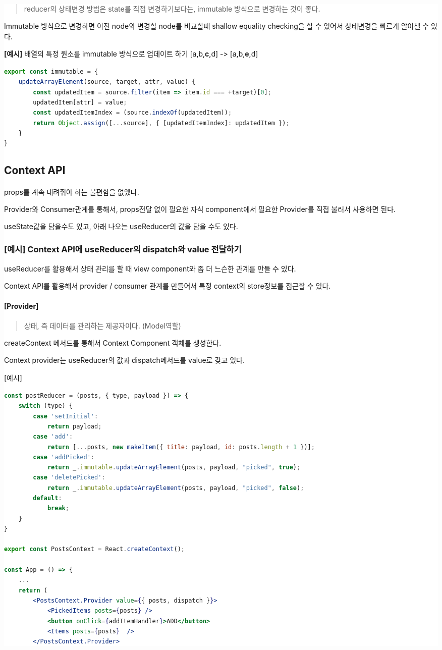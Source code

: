 > reducer의 상태변경 방법은 state를 직접 변경하기보다는, immutable 방식으로 변경하는 것이 좋다.

Immutable 방식으로 변경하면 이전 node와 변경할 node를 비교할때 shallow equality checking을 할 수 있어서 상태변경을 빠르게 알아챌 수 있다.

**[예시]** 배열의 특정 원소를 immutable 방식으로 업데이트 하기 [a,b,**c**,d] -> [a,b,**e**,d]

```javascript
export const immutable = {
    updateArrayElement(source, target, attr, value) {
        const updatedItem = source.filter(item => item.id === +target)[0];
        updatedItem[attr] = value;
        const updatedItemIndex = (source.indexOf(updatedItem));
        return Object.assign([...source], { [updatedItemIndex]: updatedItem });
    }
}
```



## Context API

props를 계속 내려줘야 하는 불편함을 없앴다.

Provider와 Consumer관계를 통해서, props전달 없이 필요한 자식 component에서 필요한 Provider를 직접 불러서 사용하면 된다.

useState값을 담을수도 있고, 아래 나오는 useReducer의 값을 담을 수도 있다.



### [예시] Context API에 useReducer의 dispatch와 value 전달하기

useReducer를 활용해서 상태 관리를 할 때 view component와 좀 더 느슨한 관계를 만들 수 있다.

Context API를 활용해서 provider / consumer 관계를 만들어서 특정 context의 store정보를 접근할 수 있다.

#### [Provider]

> 상태, 즉 데이터를 관리하는 제공자이다. (Model역할)

createContext 메서드를 통해서 Context Component 객체를 생성한다. 

Context provider는 useReducer의 값과 dispatch메서드를 value로 갖고 있다.

[예시]

```jsx
const postReducer = (posts, { type, payload }) => {
    switch (type) {
        case 'setInitial':
            return payload;
        case 'add':
            return [...posts, new makeItem({ title: payload, id: posts.length + 1 })];
        case 'addPicked':
            return _.immutable.updateArrayElement(posts, payload, "picked", true);
        case 'deletePicked':
            return _.immutable.updateArrayElement(posts, payload, "picked", false);
        default:
            break;
    }
}

export const PostsContext = React.createContext();

const App = () => {
    ...
    return (
        <PostsContext.Provider value={{ posts, dispatch }}>
            <PickedItems posts={posts} />
            <button onClick={addItemHandler}>ADD</button>
            <Items posts={posts}  />
        </PostsContext.Provider>
```